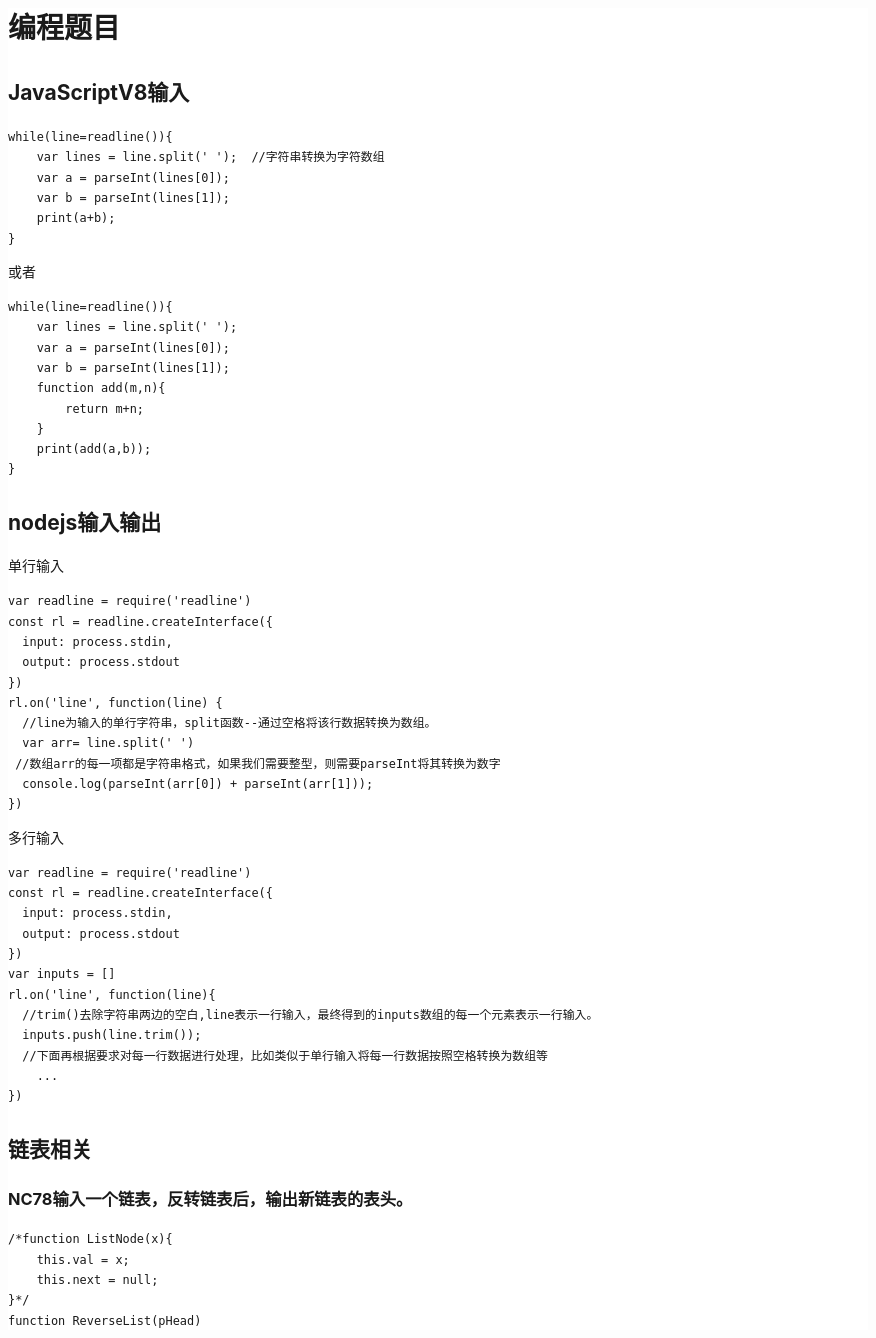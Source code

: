 # 编程题目
## JavaScriptV8输入
```
while(line=readline()){
    var lines = line.split(' ');  //字符串转换为字符数组
    var a = parseInt(lines[0]);
    var b = parseInt(lines[1]);
    print(a+b);
}
```
或者
```
while(line=readline()){
    var lines = line.split(' ');
    var a = parseInt(lines[0]);
    var b = parseInt(lines[1]);
    function add(m,n){
        return m+n;
    }
    print(add(a,b));
}
```
## nodejs输入输出
单行输入
```
var readline = require('readline')
const rl = readline.createInterface({
  input: process.stdin,
  output: process.stdout
})
rl.on('line', function(line) {
  //line为输入的单行字符串，split函数--通过空格将该行数据转换为数组。
  var arr= line.split(' ')
 //数组arr的每一项都是字符串格式，如果我们需要整型，则需要parseInt将其转换为数字
  console.log(parseInt(arr[0]) + parseInt(arr[1]));
})
```
多行输入
```
var readline = require('readline')
const rl = readline.createInterface({
  input: process.stdin,
  output: process.stdout
})
var inputs = []
rl.on('line', function(line){
  //trim()去除字符串两边的空白,line表示一行输入，最终得到的inputs数组的每一个元素表示一行输入。
  inputs.push(line.trim());
  //下面再根据要求对每一行数据进行处理，比如类似于单行输入将每一行数据按照空格转换为数组等
    ...
})
```
## 链表相关
### NC78输入一个链表，反转链表后，输出新链表的表头。
```
/*function ListNode(x){
    this.val = x;
    this.next = null;
}*/
function ReverseList(pHead)
```